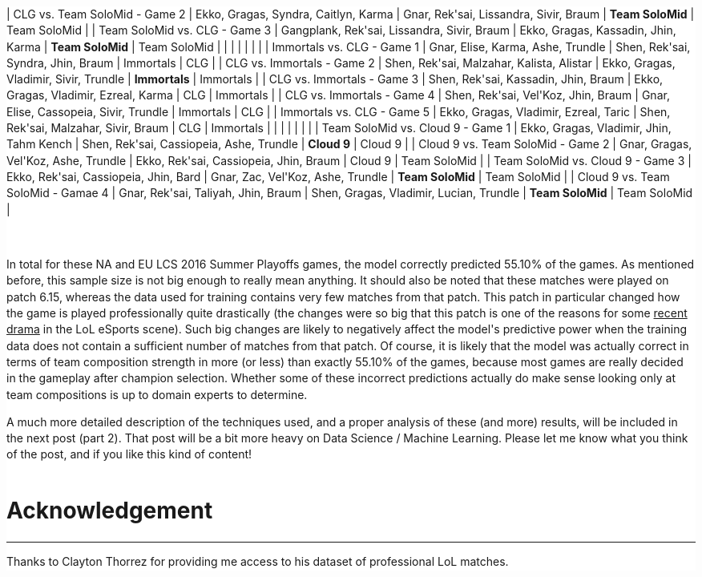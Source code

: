 | CLG vs. Team SoloMid - Game 2			| Ekko, Gragas, Syndra, Caitlyn, Karma				| Gnar, Rek'sai, Lissandra, Sivir, Braum			| **Team SoloMid**		| Team SoloMid		|
| Team SoloMid vs. CLG - Game 3			| Gangplank, Rek'sai, Lissandra, Sivir, Braum		| Ekko, Gragas, Kassadin, Jhin, Karma				| **Team SoloMid**		| Team SoloMid		|
|										|													|													|						|					|
| Immortals vs. CLG - Game 1			| Gnar, Elise, Karma, Ashe, Trundle					| Shen, Rek'sai, Syndra, Jhin, Braum				| Immortals				| CLG				|
| CLG vs. Immortals - Game 2			| Shen, Rek'sai, Malzahar, Kalista, Alistar			| Ekko, Gragas, Vladimir, Sivir, Trundle			| **Immortals**			| Immortals			|
| CLG vs. Immortals - Game 3			| Shen, Rek'sai, Kassadin, Jhin, Braum				| Ekko, Gragas, Vladimir, Ezreal, Karma				| CLG					| Immortals			|
| CLG vs. Immortals - Game 4			| Shen, Rek'sai, Vel'Koz, Jhin, Braum				| Gnar, Elise, Cassopeia, Sivir, Trundle			| Immortals				| CLG				|
| Immortals vs. CLG - Game 5			| Ekko, Gragas, Vladimir, Ezreal, Taric				| Shen, Rek'sai, Malzahar, Sivir, Braum				| CLG					| Immortals			|
|										|													|													|						|					|
| Team SoloMid vs. Cloud 9 - Game 1		| Ekko, Gragas, Vladimir, Jhin, Tahm Kench			| Shen, Rek'sai, Cassiopeia, Ashe, Trundle			| **Cloud 9**			| Cloud 9			|
| Cloud 9 vs. Team SoloMid - Game 2		| Gnar, Gragas, Vel'Koz, Ashe, Trundle				| Ekko, Rek'sai, Cassiopeia, Jhin, Braum			| Cloud 9				| Team SoloMid		|
| Team SoloMid vs. Cloud 9 - Game 3		| Ekko, Rek'sai, Cassiopeia, Jhin, Bard				| Gnar, Zac, Vel'Koz, Ashe, Trundle					| **Team SoloMid**		| Team SoloMid		|
| Cloud 9 vs. Team SoloMid - Gamae 4	| Gnar, Rek'sai, Taliyah, Jhin, Braum				| Shen, Gragas, Vladimir, Lucian, Trundle			| **Team SoloMid**		| Team SoloMid		|

<br>

In total for these NA and EU LCS 2016 Summer Playoffs games, the model correctly predicted 55.10% of the games. As mentioned before, this sample size is not big enough to really mean anything.
It should also be noted that these matches were played on patch 6.15, whereas the data used for training contains very few matches from that patch. This patch in particular changed how the game
is played professionally quite drastically (the changes were so big that this patch is one of the reasons for some 
[recent drama](https://esports.yahoo.com/not-brief-timeline-current-league-000000257.html) in the LoL eSports scene). Such big changes are likely to negatively affect the model's predictive
power when the training data does not contain a sufficient number of matches from that patch. Of course, it is likely that the model was actually correct in terms of team composition strength
in more (or less) than exactly 55.10% of the games, because most games are really decided in the gameplay after champion selection. Whether some of these incorrect predictions actually do make
sense looking only at team compositions is up to domain experts to determine.

A much more detailed description of the techniques used, and a proper analysis of these (and more) results, will be included in the next post (part 2). That post will be a bit more heavy on
Data Science / Machine Learning. Please let me know what you think of the post, and if you like this kind of content!

# Acknowledgement
---
Thanks to Clayton Thorrez for providing me access to his dataset of professional LoL matches.